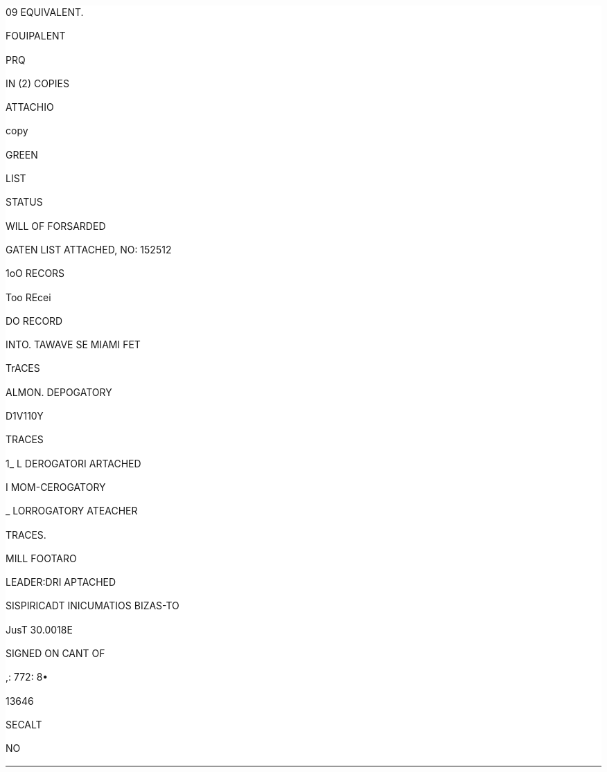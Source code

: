 09 EQUIVALENT.

FOUIPALENT

PRQ

IN (2) COPIES

ATTACHIO

copy

GREEN

LIST

STATUS

WILL OF FORSARDED

GATEN LIST ATTACHED, NO: 152512

1oO RECORS

Too REcei

DO RECORD

INTO. TAWAVE SE MIAMI FET

TrACES

ALMON. DEPOGATORY

D1V110Y

TRACES

1_ L DEROGATORI ARTACHED

I MOM-CEROGATORY

_ LORROGATORY ATEACHER

TRACES.

MILL FOOTARO

LEADER:DRI APTACHED

SISPIRICADT INICUMATIOS BIZAS-TO

JusT 30.0018E

SIGNED ON CANT OF

,: 772: 8•

13646

SECALT

NO

---
